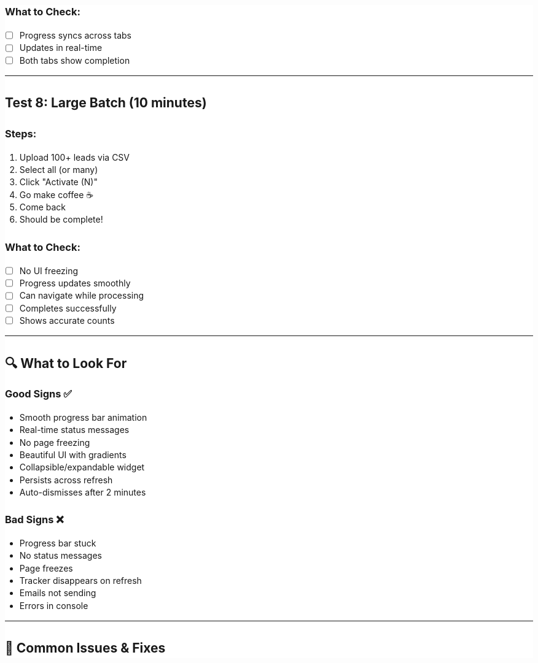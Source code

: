 ### What to Check:
- [ ] Progress syncs across tabs
- [ ] Updates in real-time
- [ ] Both tabs show completion

---

## Test 8: Large Batch (10 minutes)

### Steps:
1. Upload 100+ leads via CSV
2. Select all (or many)
3. Click "Activate (N)"
4. Go make coffee ☕
5. Come back
6. Should be complete!

### What to Check:
- [ ] No UI freezing
- [ ] Progress updates smoothly
- [ ] Can navigate while processing
- [ ] Completes successfully
- [ ] Shows accurate counts

---

## 🔍 What to Look For

### Good Signs ✅
- Smooth progress bar animation
- Real-time status messages
- No page freezing
- Beautiful UI with gradients
- Collapsible/expandable widget
- Persists across refresh
- Auto-dismisses after 2 minutes

### Bad Signs ❌
- Progress bar stuck
- No status messages
- Page freezes
- Tracker disappears on refresh
- Emails not sending
- Errors in console

---

## 🐛 Common Issues & Fixes
